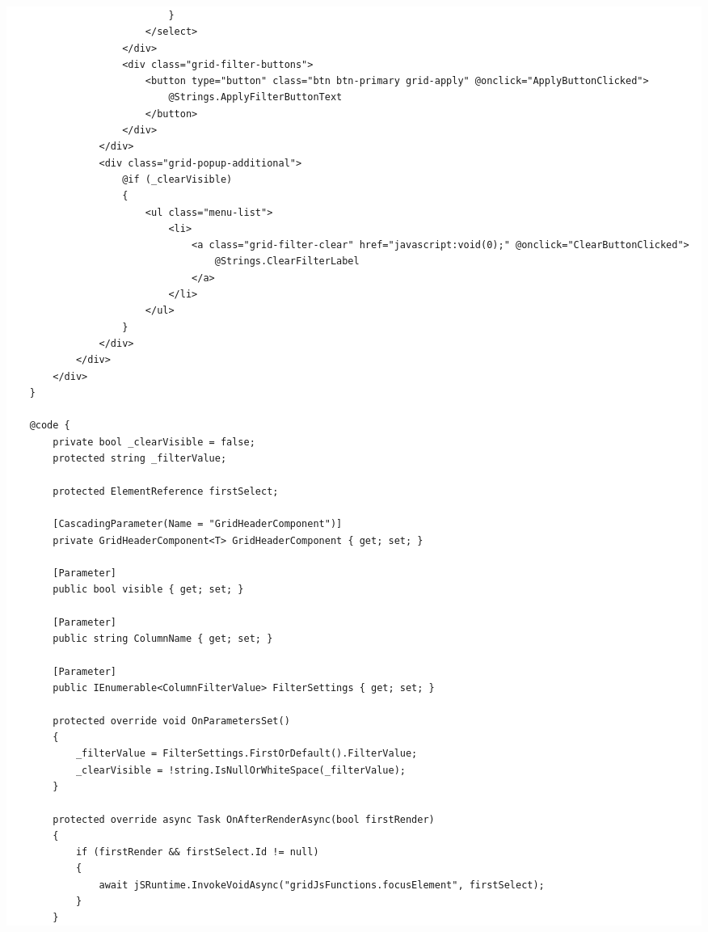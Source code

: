                                 }
                            </select>
                        </div>
                        <div class="grid-filter-buttons">
                            <button type="button" class="btn btn-primary grid-apply" @onclick="ApplyButtonClicked">
                                @Strings.ApplyFilterButtonText
                            </button>
                        </div>
                    </div>
                    <div class="grid-popup-additional">
                        @if (_clearVisible)
                        {
                            <ul class="menu-list">
                                <li>
                                    <a class="grid-filter-clear" href="javascript:void(0);" @onclick="ClearButtonClicked">
                                        @Strings.ClearFilterLabel
                                    </a>
                                </li>
                            </ul>
                        }
                    </div>
                </div>
            </div>
        }

        @code {
            private bool _clearVisible = false;
            protected string _filterValue;

            protected ElementReference firstSelect;

            [CascadingParameter(Name = "GridHeaderComponent")]
            private GridHeaderComponent<T> GridHeaderComponent { get; set; }

            [Parameter]
            public bool visible { get; set; }

            [Parameter]
            public string ColumnName { get; set; }

            [Parameter]
            public IEnumerable<ColumnFilterValue> FilterSettings { get; set; }

            protected override void OnParametersSet()
            {
                _filterValue = FilterSettings.FirstOrDefault().FilterValue;
                _clearVisible = !string.IsNullOrWhiteSpace(_filterValue);
            }

            protected override async Task OnAfterRenderAsync(bool firstRender)
            {
                if (firstRender && firstSelect.Id != null)
                {
                    await jSRuntime.InvokeVoidAsync("gridJsFunctions.focusElement", firstSelect);
                }
            }
